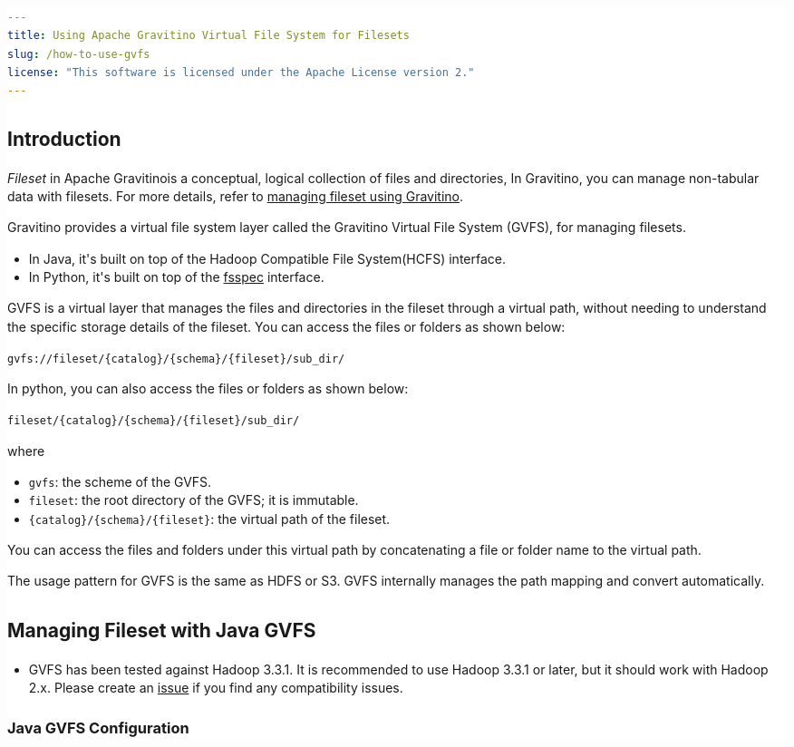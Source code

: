 ```yaml
---
title: Using Apache Gravitino Virtual File System for Filesets
slug: /how-to-use-gvfs
license: "This software is licensed under the Apache License version 2."
---
```


## Introduction

*Fileset* in Apache Gravitinois a conceptual, logical collection of files and directories,
In Gravitino, you can manage non-tabular data with filesets.
For more details, refer to [managing fileset using Gravitino](../../metadata/fileset.md).

Gravitino provides a virtual file system layer called the Gravitino Virtual File System (GVFS),
for managing filesets.

* In Java, it's built on top of the Hadoop Compatible File System(HCFS) interface.
* In Python, it's built on top of the [fsspec](https://filesystem-spec.readthedocs.io/en/stable/index.html) interface.

GVFS is a virtual layer that manages the files and directories in the fileset through a virtual path,
without needing to understand the specific storage details of the fileset.
You can access the files or folders as shown below:

```text
gvfs://fileset/{catalog}/{schema}/{fileset}/sub_dir/
```

In python, you can also access the files or folders as shown below:

```text
fileset/{catalog}/{schema}/{fileset}/sub_dir/
```

where

- `gvfs`: the scheme of the GVFS.
- `fileset`: the root directory of the GVFS; it is immutable.
- `{catalog}/{schema}/{fileset}`: the virtual path of the fileset.

You can access the files and folders under this virtual path
by concatenating a file or folder name to the virtual path.

The usage pattern for GVFS is the same as HDFS or S3.
GVFS internally manages the path mapping and convert automatically.

## Managing Fileset with Java GVFS

- GVFS has been tested against Hadoop 3.3.1.
  It is recommended to use Hadoop 3.3.1 or later, but it should work with Hadoop 2.x.
  Please create an [issue](https://www.github.com/apache/gravitino/issues)
  if you find any compatibility issues.

### Java GVFS Configuration
